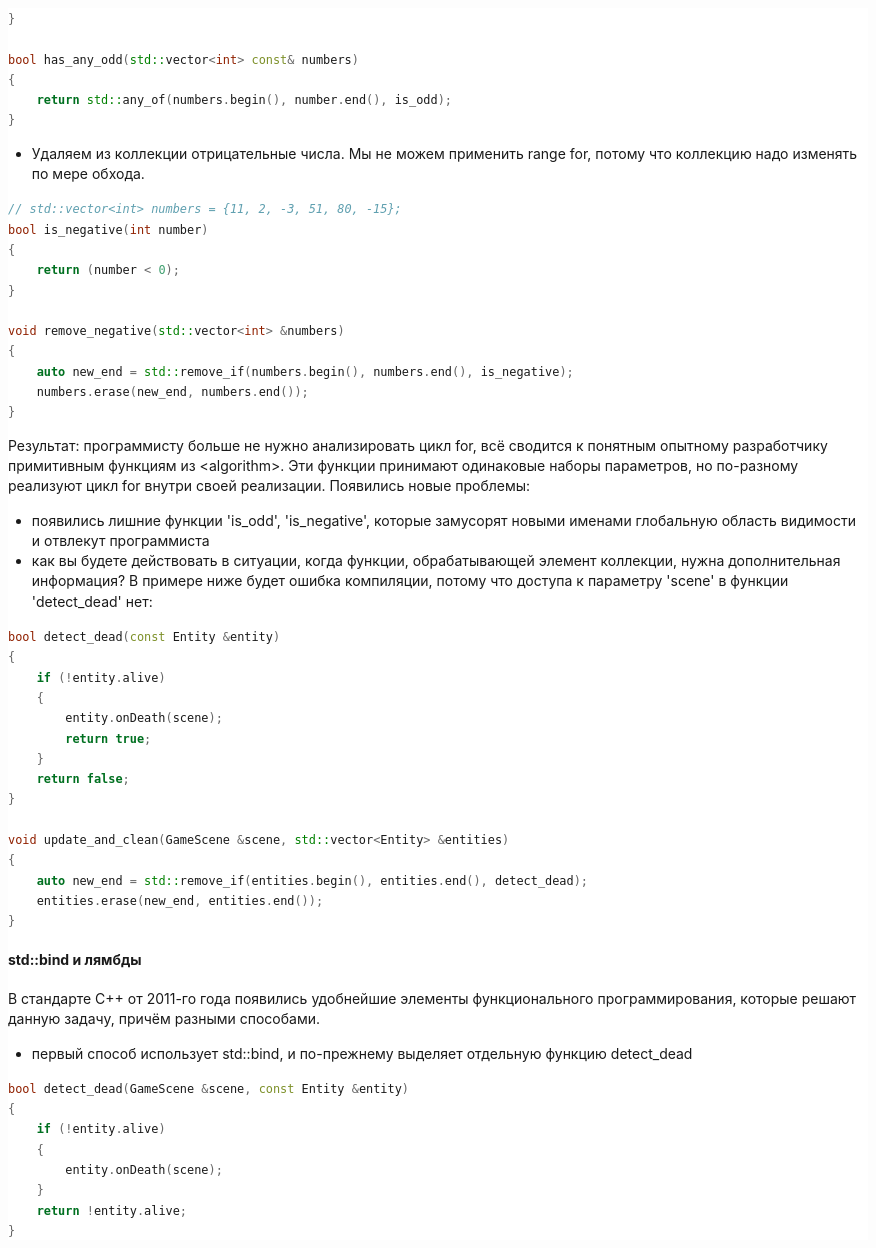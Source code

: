 ```cpp
}

bool has_any_odd(std::vector<int> const& numbers)
{
    return std::any_of(numbers.begin(), number.end(), is_odd);
}

```
- Удаляем из коллекции отрицательные числа. Мы не можем применить range for, потому что коллекцию надо изменять по мере обхода.
```cpp
// std::vector<int> numbers = {11, 2, -3, 51, 80, -15};
bool is_negative(int number)
{
    return (number < 0);
}

void remove_negative(std::vector<int> &numbers)
{
    auto new_end = std::remove_if(numbers.begin(), numbers.end(), is_negative);
    numbers.erase(new_end, numbers.end());
}
```

Результат: программисту больше не нужно анализировать цикл for, всё сводится к понятным опытному разработчику примитивным функциям из &lt;algorithm&gt;. Эти функции принимают одинаковые наборы параметров, но по-разному реализуют цикл for внутри своей реализации. Появились новые проблемы:
- появились лишние функции 'is_odd', 'is_negative', которые замусорят новыми именами глобальную область видимости и отвлекут программиста
- как вы будете действовать в ситуации, когда функции, обрабатывающей элемент коллекции, нужна дополнительная информация? В примере ниже будет ошибка компиляции, потому что доступа к параметру 'scene' в функции 'detect_dead' нет:
```cpp
bool detect_dead(const Entity &entity)
{
    if (!entity.alive)
    {
        entity.onDeath(scene);
        return true;
    }
    return false;
}

void update_and_clean(GameScene &scene, std::vector<Entity> &entities)
{
    auto new_end = std::remove_if(entities.begin(), entities.end(), detect_dead);
    entities.erase(new_end, entities.end());
}
```

#### std::bind и лямбды
В стандарте C++ от 2011-го года появились удобнейшие элементы функционального программирования, которые решают данную задачу, причём разными способами.
- первый способ использует std::bind, и по-прежнему выделяет отдельную функцию detect_dead
```cpp
bool detect_dead(GameScene &scene, const Entity &entity)
{
    if (!entity.alive)
    {
        entity.onDeath(scene);
    }
    return !entity.alive;
}

```